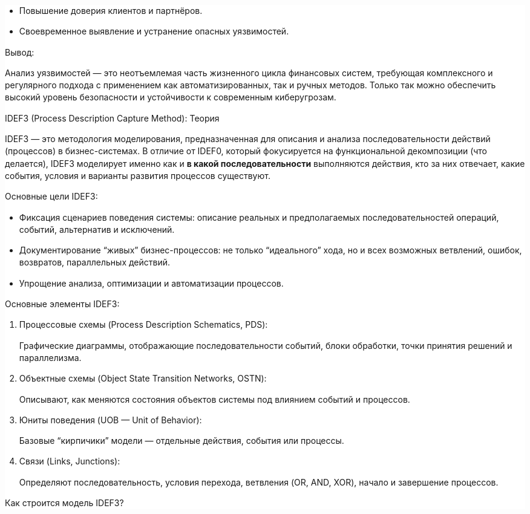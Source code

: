 - Повышение доверия клиентов и партнёров.

- Своевременное выявление и устранение опасных уязвимостей.



Вывод:

Анализ уязвимостей — это неотъемлемая часть жизненного цикла финансовых систем, требующая комплексного и регулярного подхода с применением как автоматизированных, так и ручных методов. Только так можно обеспечить высокий уровень безопасности и устойчивости к современным киберугрозам.



IDEF3 (Process Description Capture Method): Теория



IDEF3 — это методология моделирования, предназначенная для описания и анализа последовательности действий (процессов) в бизнес-системах. В отличие от IDEF0, который фокусируется на функциональной декомпозиции (что делается), IDEF3 моделирует именно как и **в какой последовательности** выполняются действия, кто за них отвечает, какие события, условия и варианты развития процессов существуют.



Основные цели IDEF3:



- Фиксация сценариев поведения системы: описание реальных и предполагаемых последовательностей операций, событий, альтернатив и исключений.

- Документирование “живых” бизнес-процессов: не только “идеального” хода, но и всех возможных ветвлений, ошибок, возвратов, параллельных действий.

- Упрощение анализа, оптимизации и автоматизации процессов.



Основные элементы IDEF3:



1. Процессовые схемы (Process Description Schematics, PDS):

   Графические диаграммы, отображающие последовательности событий, блоки обработки, точки принятия решений и параллелизма.



2. Объектные схемы (Object State Transition Networks, OSTN):

   Описывают, как меняются состояния объектов системы под влиянием событий и процессов.



3. Юниты поведения (UOB — Unit of Behavior):

   Базовые “кирпичики” модели — отдельные действия, события или процессы.



4. Связи (Links, Junctions):

   Определяют последовательность, условия перехода, ветвления (OR, AND, XOR), начало и завершение процессов.



Как строится модель IDEF3?
